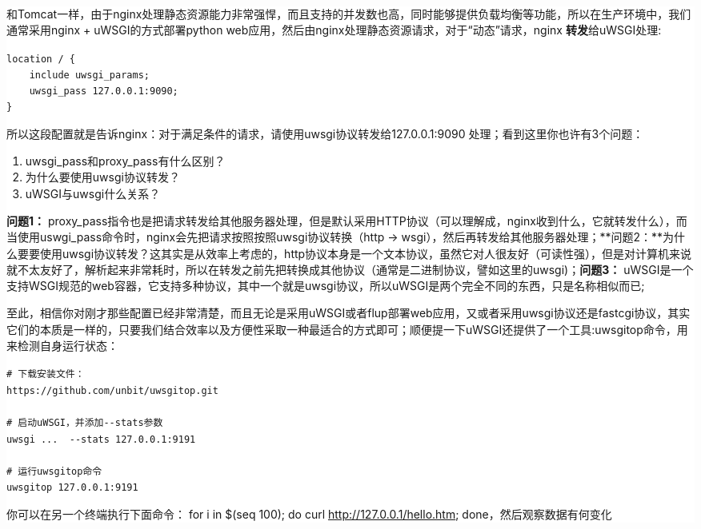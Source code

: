 和Tomcat一样，由于nginx处理静态资源能力非常强悍，而且支持的并发数也高，同时能够提供负载均衡等功能，所以在生产环境中，我们通常采用nginx + uWSGI的方式部署python web应用，然后由nginx处理静态资源请求，对于“动态”请求，nginx **转发**给uWSGI处理:

    location / {
        include uwsgi_params;                                                                                
        uwsgi_pass 127.0.0.1:9090;
    }   

所以这段配置就是告诉nginx：对于满足条件的请求，请使用uwsgi协议转发给127.0.0.1:9090 处理；看到这里你也许有3个问题：
 1. uwsgi_pass和proxy_pass有什么区别？
 2. 为什么要使用uwsgi协议转发？
 3. uWSGI与uwsgi什么关系？

**问题1：** proxy_pass指令也是把请求转发给其他服务器处理，但是默认采用HTTP协议（可以理解成，nginx收到什么，它就转发什么），而当使用uswgi_pass命令时，nginx会先把请求按照按照uwsgi协议转换（http -> wsgi），然后再转发给其他服务器处理；**问题2：**为什么要要使用uwsgi协议转发？这其实是从效率上考虑的，http协议本身是一个文本协议，虽然它对人很友好（可读性强），但是对计算机来说就不太友好了，解析起来非常耗时，所以在转发之前先把转换成其他协议（通常是二进制协议，譬如这里的uwsgi)；**问题3：** uWSGI是一个支持WSGI规范的web容器，它支持多种协议，其中一个就是uwsgi协议，所以uWSGI是两个完全不同的东西，只是名称相似而已;

至此，相信你对刚才那些配置已经非常清楚，而且无论是采用uWSGI或者flup部署web应用，又或者采用uwsgi协议还是fastcgi协议，其实它们的本质是一样的，只要我们结合效率以及方便性采取一种最适合的方式即可；顺便提一下uWSGI还提供了一个工具:uwsgitop命令，用来检测自身运行状态：

    # 下载安装文件：
    https://github.com/unbit/uwsgitop.git

    # 启动uWSGI，并添加--stats参数
    uwsgi ...  --stats 127.0.0.1:9191

    # 运行uwsgitop命令
    uwsgitop 127.0.0.1:9191


你可以在另一个终端执行下面命令： for i in $(seq 100); do curl http://127.0.0.1/hello.htm; done，然后观察数据有何变化
